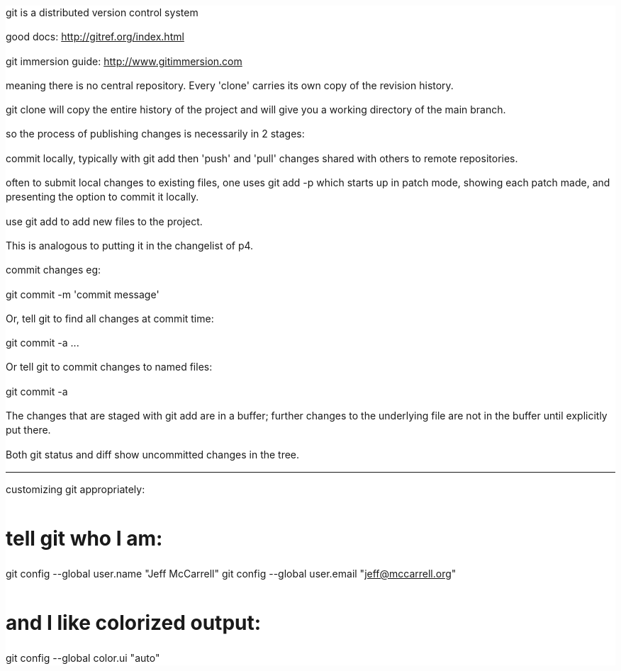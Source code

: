 git is a distributed version control system

good docs:
  http://gitref.org/index.html

git immersion guide:
  http://www.gitimmersion.com


meaning there is no central repository.
Every 'clone' carries its own copy of the revision history.

git clone will copy the entire history of the project and will give you
a working directory of the main branch.

so the process of publishing changes is necessarily in 2 stages:

commit locally, typically with git add
then 'push' and 'pull' changes shared with others to remote repositories.

often to submit local changes to existing files, one uses
git add -p
which starts up in patch mode, showing each patch made, and presenting the option
to commit it locally.

use
git add <filenames>
to add new files to the project.

This is analogous to putting it in the changelist of p4.

commit changes eg:

git commit -m 'commit message'

Or, tell git to find all changes at commit time:

git commit -a ...

Or tell git to commit changes to named files:

git commit -a <filenames>

The changes that are staged with git add are in a buffer;
further changes to the underlying file are not in the buffer until explicitly put there.

Both git status and diff show uncommitted changes in the tree.

----------------------------------------------------------------

customizing git appropriately:

# tell git who I am:
git config --global user.name  "Jeff McCarrell"
git config --global user.email "jeff@mccarrell.org"

# and I like colorized output:
git config --global color.ui "auto"

